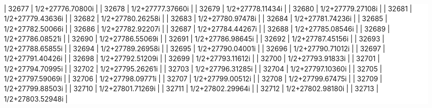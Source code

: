 |  32677 | 1/2+27776.70800i |
|  32678 | 1/2+27777.37660i |
|  32679 | 1/2+27778.11434i |
|  32680 | 1/2+27779.27108i |
|  32681 | 1/2+27779.43636i |
|  32682 | 1/2+27780.26258i |
|  32683 | 1/2+27780.97478i |
|  32684 | 1/2+27781.74236i |
|  32685 | 1/2+27782.50066i |
|  32686 | 1/2+27782.92207i |
|  32687 | 1/2+27784.44267i |
|  32688 | 1/2+27785.08546i |
|  32689 | 1/2+27786.08521i |
|  32690 | 1/2+27786.55069i |
|  32691 | 1/2+27786.98645i |
|  32692 | 1/2+27787.45156i |
|  32693 | 1/2+27788.65855i |
|  32694 | 1/2+27789.26958i |
|  32695 | 1/2+27790.04001i |
|  32696 | 1/2+27790.71012i |
|  32697 | 1/2+27791.40426i |
|  32698 | 1/2+27792.51209i |
|  32699 | 1/2+27793.11612i |
|  32700 | 1/2+27793.91833i |
|  32701 | 1/2+27794.70995i |
|  32702 | 1/2+27795.26261i |
|  32703 | 1/2+27796.31285i |
|  32704 | 1/2+27797.10360i |
|  32705 | 1/2+27797.59069i |
|  32706 | 1/2+27798.09771i |
|  32707 | 1/2+27799.00512i |
|  32708 | 1/2+27799.67475i |
|  32709 | 1/2+27799.88503i |
|  32710 | 1/2+27801.71269i |
|  32711 | 1/2+27802.29964i |
|  32712 | 1/2+27802.98180i |
|  32713 | 1/2+27803.52948i |